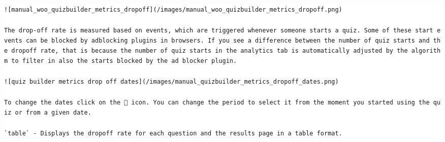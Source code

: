     ![manual_woo_quizbuilder_metrics_dropoff](/images/manual_woo_quizbuilder_metrics_dropoff.png)

    The drop-off rate is measured based on events, which are triggered whenever someone starts a quiz. Some of these start events can be blocked by adblocking plugins in browsers. If you see a difference between the number of quiz starts and the dropoff rate, that is because the number of quiz starts in the analytics tab is automatically adjusted by the algorithm to filter in also the starts blocked by the ad blocker plugin.

    ![quiz builder metrics drop off dates](/images/manual_quizbuilder_metrics_dropoff_dates.png)

    To change the dates click on the 📆 icon. You can change the period to select it from the moment you started using the quiz or from a given date.

    `table` - Displays the dropoff rate for each question and the results page in a table format.
